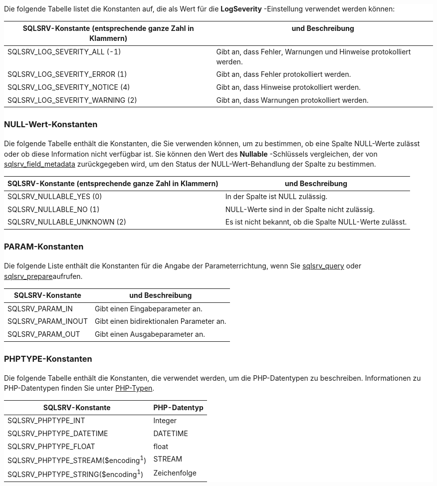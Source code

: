 Die folgende Tabelle listet die Konstanten auf, die als Wert für die **LogSeverity** -Einstellung verwendet werden können:  
  
|SQLSRV-Konstante (entsprechende ganze Zahl in Klammern)|und Beschreibung|  
|----------------------------------------------------------|---------------|  
|SQLSRV_LOG_SEVERITY_ALL (-1)|Gibt an, dass Fehler, Warnungen und Hinweise protokolliert werden.|  
|SQLSRV_LOG_SEVERITY_ERROR (1)|Gibt an, dass Fehler protokolliert werden.|  
|SQLSRV_LOG_SEVERITY_NOTICE (4)|Gibt an, dass Hinweise protokolliert werden.|  
|SQLSRV_LOG_SEVERITY_WARNING (2)|Gibt an, dass Warnungen protokolliert werden.|  
  
### <a name="nullable-constants"></a>NULL-Wert-Konstanten  
Die folgende Tabelle enthält die Konstanten, die Sie verwenden können, um zu bestimmen, ob eine Spalte NULL-Werte zulässt oder ob diese Information nicht verfügbar ist. Sie können den Wert des **Nullable** -Schlüssels vergleichen, der von [sqlsrv_field_metadata](../../connect/php/sqlsrv-field-metadata.md) zurückgegeben wird, um den Status der NULL-Wert-Behandlung der Spalte zu bestimmen.  
  
|SQLSRV-Konstante (entsprechende ganze Zahl in Klammern)|und Beschreibung|  
|----------------------------------------------------------|---------------|  
|SQLSRV_NULLABLE_YES (0)|In der Spalte ist NULL zulässig.|  
|SQLSRV_NULLABLE_NO (1)|NULL-Werte sind in der Spalte nicht zulässig.|  
|SQLSRV_NULLABLE_UNKNOWN (2)|Es ist nicht bekannt, ob die Spalte NULL-Werte zulässt.|  
  
### <a name="param-constants"></a>PARAM-Konstanten  
Die folgende Liste enthält die Konstanten für die Angabe der Parameterrichtung, wenn Sie [sqlsrv_query](../../connect/php/sqlsrv-query.md) oder [sqlsrv_prepare](../../connect/php/sqlsrv-prepare.md)aufrufen.  
  
|SQLSRV-Konstante|und Beschreibung|  
|-------------------|---------------|  
|SQLSRV_PARAM_IN|Gibt einen Eingabeparameter an.|  
|SQLSRV_PARAM_INOUT|Gibt einen bidirektionalen Parameter an.|  
|SQLSRV_PARAM_OUT|Gibt einen Ausgabeparameter an.|  
  
### <a name="phptype-constants"></a>PHPTYPE-Konstanten  
Die folgende Tabelle enthält die Konstanten, die verwendet werden, um die PHP-Datentypen zu beschreiben. Informationen zu PHP-Datentypen finden Sie unter [PHP-Typen](https://php.net/manual/en/language.types.php).  
  
|SQLSRV-Konstante|PHP-Datentyp|  
|-------------------|-----------------|  
|SQLSRV_PHPTYPE_INT|Integer|  
|SQLSRV_PHPTYPE_DATETIME|DATETIME|  
|SQLSRV_PHPTYPE_FLOAT|float|  
|SQLSRV_PHPTYPE_STREAM($encoding<sup>1</sup>)|STREAM|  
|SQLSRV_PHPTYPE_STRING($encoding<sup>1</sup>)|Zeichenfolge|  
  